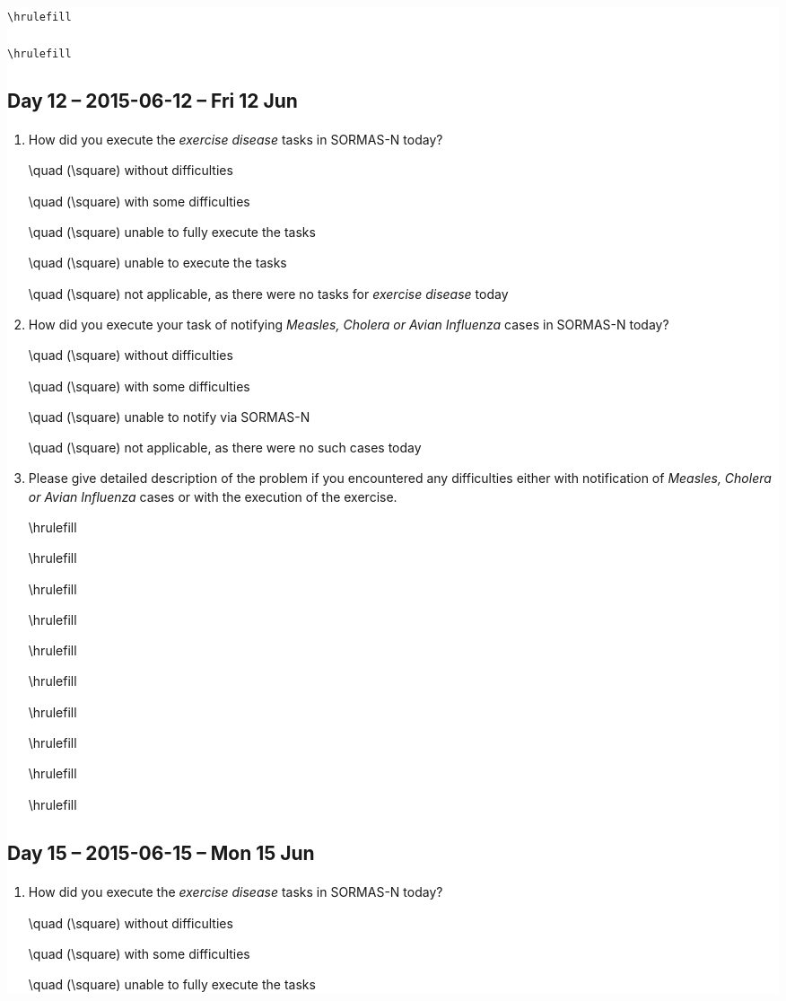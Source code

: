     \hrulefill
    
    \hrulefill

## Day 12 &#x2013; 2015-06-12 &#x2013; Fri 12 Jun

1.  How did you execute the *exercise disease* tasks in SORMAS-N today?
    
    \quad \(\square\) without difficulties
    
    \quad \(\square\) with some difficulties
    
    \quad \(\square\) unable to fully execute the tasks
    
    \quad \(\square\) unable to execute the tasks
    
    \quad \(\square\) not applicable, as there were no tasks for *exercise disease* today

2.  How did you execute your task of notifying *Measles, Cholera or Avian Influenza* cases in SORMAS-N today?
    
    \quad \(\square\) without difficulties
    
    \quad \(\square\) with some difficulties
    
    \quad \(\square\) unable to notify via SORMAS-N
    
    \quad \(\square\) not applicable, as there were no such cases today

3.  Please give detailed description of the problem if you encountered any difficulties either with notification of *Measles, Cholera or Avian Influenza* cases or with the execution of the exercise.
    
    \hrulefill
    
    \hrulefill
    
    \hrulefill
    
    \hrulefill
    
    \hrulefill
    
    \hrulefill
    
    \hrulefill
    
    \hrulefill
    
    \hrulefill
    
    \hrulefill

## Day 15 &#x2013; 2015-06-15 &#x2013; Mon 15 Jun

1.  How did you execute the *exercise disease* tasks in SORMAS-N today?
    
    \quad \(\square\) without difficulties
    
    \quad \(\square\) with some difficulties
    
    \quad \(\square\) unable to fully execute the tasks
    